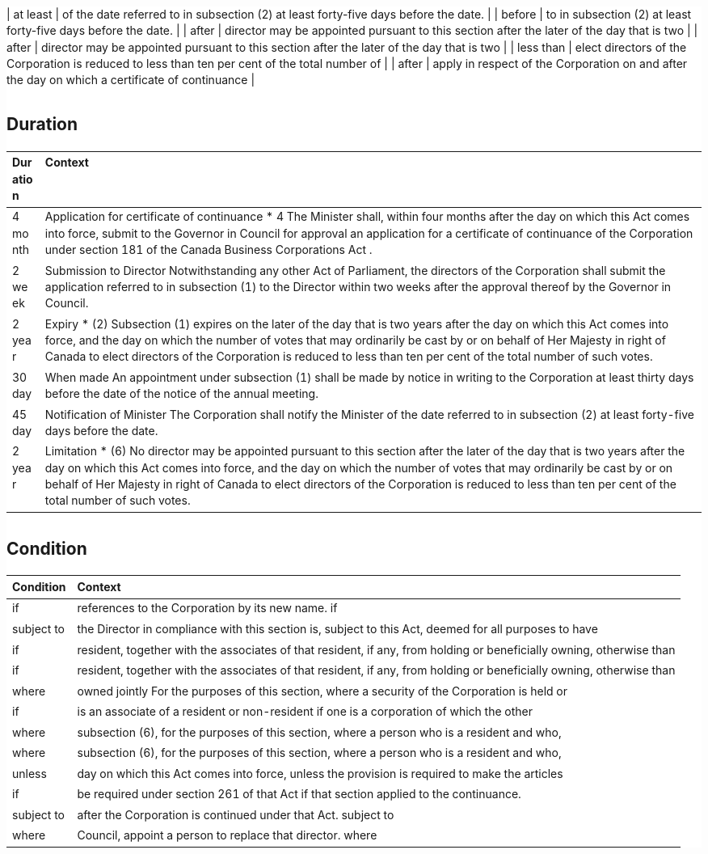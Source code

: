 | at least      | of the date referred to in subsection (2) at least  forty-five days before the date.                         |
| before        | to in subsection (2) at least forty-five days before  the date.                                              |
| after         | director may be appointed pursuant to this section after the later of the day that is two                    |
| after         | director may be appointed pursuant to this section after the later of the day that is two                    |
| less than     | elect directors of the Corporation is reduced to less than ten per cent of the total number of               |
| after         | apply in respect of the Corporation on and after the day on which a certificate of continuance               |


## Duration
| Duration   | Context                                                                                                                                                                                                                                                                                                                                                                                                    |
|:-----------|:-----------------------------------------------------------------------------------------------------------------------------------------------------------------------------------------------------------------------------------------------------------------------------------------------------------------------------------------------------------------------------------------------------------|
| 4 month    | Application for certificate of continuance * 4 The Minister shall, within four months after the day on which this Act comes into force, submit to the Governor in Council for approval an application for a certificate of continuance of the Corporation under section 181 of the  Canada Business Corporations Act .                                                                                     |
| 2 week     | Submission to Director Notwithstanding any other Act of Parliament, the directors of the Corporation shall submit the application referred to in subsection (1) to the Director within two weeks after the approval thereof by the Governor in Council.                                                                                                                                                    |
| 2 year     | Expiry * (2) Subsection (1) expires on the later of the day that is two years after the day on which this Act comes into force, and the day on which the number of votes that may ordinarily be cast by or on behalf of Her Majesty in right of Canada to elect directors of the Corporation is reduced to less than ten per cent of the total number of such votes.                                       |
| 30 day     | When made An appointment under subsection (1) shall be made by notice in writing to the Corporation at least thirty days before the date of the notice of the annual meeting.                                                                                                                                                                                                                              |
| 45 day     | Notification of Minister The Corporation shall notify the Minister of the date referred to in subsection (2) at least forty-five days before the date.                                                                                                                                                                                                                                                     |
| 2 year     | Limitation * (6) No director may be appointed pursuant to this section after the later of the day that is two years after the day on which this Act comes into force, and the day on which the number of votes that may ordinarily be cast by or on behalf of Her Majesty in right of Canada to elect directors of the Corporation is reduced to less than ten per cent of the total number of such votes. |


## Condition
| Condition   | Context                                                                                                              |
|:------------|:---------------------------------------------------------------------------------------------------------------------|
| if          | references to the Corporation by its new name. if                                                                    |
| subject to  | the Director in compliance with this section is, subject to this Act, deemed for all purposes to have                |
| if          | resident, together with the associates of that resident, if any, from holding or beneficially owning, otherwise than |
| if          | resident, together with the associates of that resident, if any, from holding or beneficially owning, otherwise than |
| where       | owned jointly For the purposes of this section, where a security of the Corporation is held or                       |
| if          | is an associate of a resident or non-resident if one is a corporation of which the other                             |
| where       | subsection (6), for the purposes of this section, where a person who is a resident and who,                          |
| where       | subsection (6), for the purposes of this section, where a person who is a resident and who,                          |
| unless      | day on which this Act comes into force, unless the provision is required to make the articles                        |
| if          | be required under section 261 of that Act if  that section applied to the continuance.                               |
| subject to  | after the Corporation is continued under that Act. subject to                                                        |
| where       | Council, appoint a person to replace that director. where                                                            |
